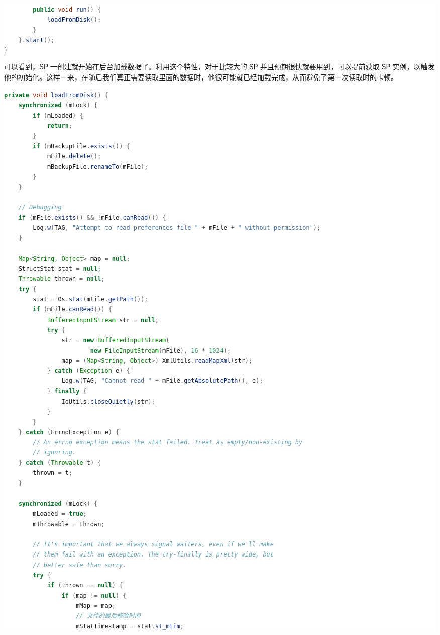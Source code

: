 ```Java
        public void run() {
            loadFromDisk();
        }
    }.start();
}
```

可以看到，SP 一创建就开始在后台加载数据了。利用这个特性，对于比较大的 SP 并且预期很快就要用到，可以提前获取 SP 实例，以触发他的初始化。这样一来，在随后我们真正需要读取里面的数据时，他很可能就已经加载完成，从而避免了第一次读取时的卡顿。

```Java
private void loadFromDisk() {
    synchronized (mLock) {
        if (mLoaded) {
            return;
        }
        if (mBackupFile.exists()) {
            mFile.delete();
            mBackupFile.renameTo(mFile);
        }
    }

    // Debugging
    if (mFile.exists() && !mFile.canRead()) {
        Log.w(TAG, "Attempt to read preferences file " + mFile + " without permission");
    }

    Map<String, Object> map = null;
    StructStat stat = null;
    Throwable thrown = null;
    try {
        stat = Os.stat(mFile.getPath());
        if (mFile.canRead()) {
            BufferedInputStream str = null;
            try {
                str = new BufferedInputStream(
                        new FileInputStream(mFile), 16 * 1024);
                map = (Map<String, Object>) XmlUtils.readMapXml(str);
            } catch (Exception e) {
                Log.w(TAG, "Cannot read " + mFile.getAbsolutePath(), e);
            } finally {
                IoUtils.closeQuietly(str);
            }
        }
    } catch (ErrnoException e) {
        // An errno exception means the stat failed. Treat as empty/non-existing by
        // ignoring.
    } catch (Throwable t) {
        thrown = t;
    }

    synchronized (mLock) {
        mLoaded = true;
        mThrowable = thrown;

        // It's important that we always signal waiters, even if we'll make
        // them fail with an exception. The try-finally is pretty wide, but
        // better safe than sorry.
        try {
            if (thrown == null) {
                if (map != null) {
                    mMap = map;
                    // 文件的最后修改时间
                    mStatTimestamp = stat.st_mtim;
```